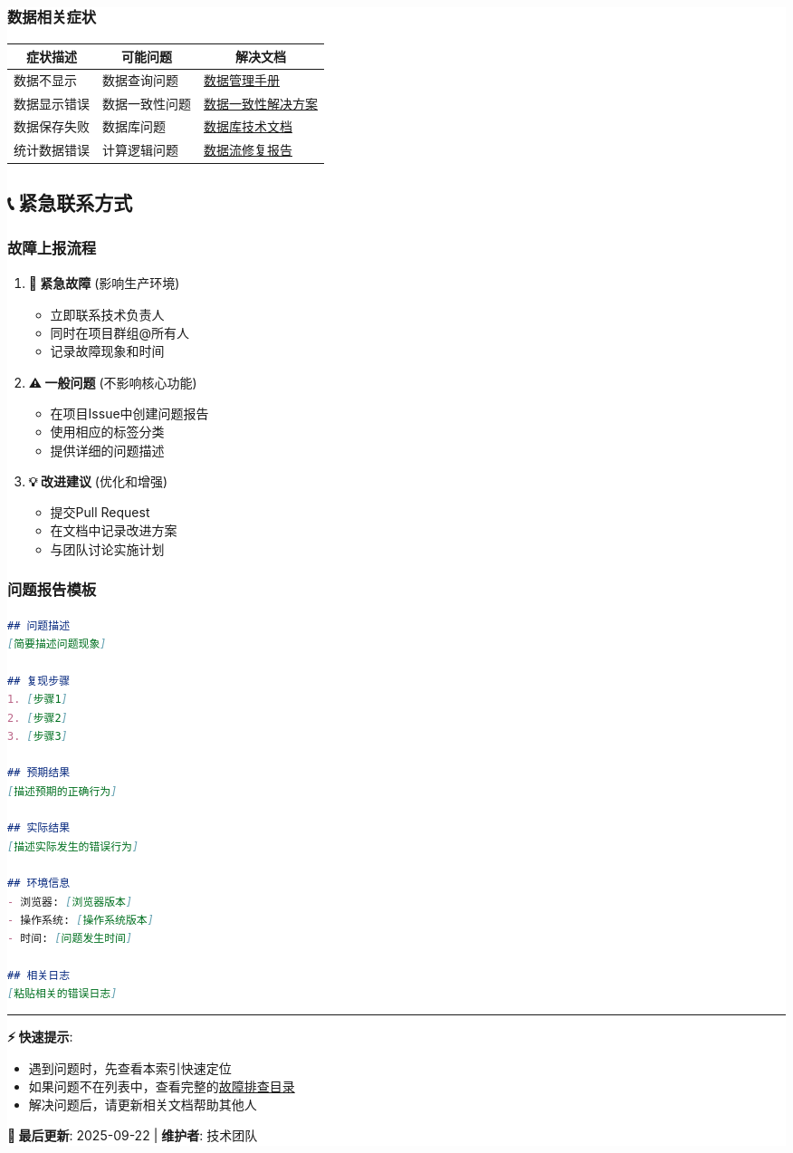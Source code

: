 ### 数据相关症状
| 症状描述 | 可能问题 | 解决文档 |
|---------|---------|---------|
| 数据不显示 | 数据查询问题 | [数据管理手册](data/DATA_MANAGEMENT_HANDBOOK.md) |
| 数据显示错误 | 数据一致性问题 | [数据一致性解决方案](data/DATABASE_CONSISTENCY_SOLUTION.md) |
| 数据保存失败 | 数据库问题 | [数据库技术文档](../DATABASE_TECHNICAL_DOCUMENTATION.md) |
| 统计数据错误 | 计算逻辑问题 | [数据流修复报告](troubleshooting/DATA_FLOW_COMPLETE_FIX_REPORT.md) |

## 📞 紧急联系方式

### 故障上报流程
1. **🚨 紧急故障** (影响生产环境)
   - 立即联系技术负责人
   - 同时在项目群组@所有人
   - 记录故障现象和时间

2. **⚠️ 一般问题** (不影响核心功能)
   - 在项目Issue中创建问题报告
   - 使用相应的标签分类
   - 提供详细的问题描述

3. **💡 改进建议** (优化和增强)
   - 提交Pull Request
   - 在文档中记录改进方案
   - 与团队讨论实施计划

### 问题报告模板
```markdown
## 问题描述
[简要描述问题现象]

## 复现步骤
1. [步骤1]
2. [步骤2]
3. [步骤3]

## 预期结果
[描述预期的正确行为]

## 实际结果
[描述实际发生的错误行为]

## 环境信息
- 浏览器: [浏览器版本]
- 操作系统: [操作系统版本]
- 时间: [问题发生时间]

## 相关日志
[粘贴相关的错误日志]
```

---

**⚡ 快速提示**: 
- 遇到问题时，先查看本索引快速定位
- 如果问题不在列表中，查看完整的[故障排查目录](troubleshooting/)
- 解决问题后，请更新相关文档帮助其他人

**🔄 最后更新**: 2025-09-22 | **维护者**: 技术团队
